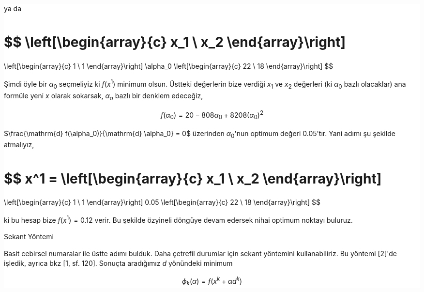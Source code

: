 ya da 

$$
\left[\begin{array}{c}
x_1 \\ x_2
\end{array}\right]
= 
\left[\begin{array}{c}
1 \\ 1
\end{array}\right]
\alpha_0 
\left[\begin{array}{c}
22 \\ 18
\end{array}\right]
$$

Şimdi öyle bir $\alpha_0$ seçmeliyiz ki $f(x^1)$ minimum olsun. Üstteki
değerlerin bize verdiği $x_1$ ve $x_2$ değerleri (ki $\alpha_0$ bazlı
olacaklar) ana formüle yeni $x$ olarak sokarsak, $\alpha_o$ bazlı bir
denklem edeceğiz,

$$
f(\alpha_0) = 20 - 808 \alpha_0 + 8208 (\alpha_0)^2
$$

$\frac{\mathrm{d} f(\alpha_0)}{\mathrm{d} \alpha_0} = 0$ üzerinden $\alpha_0$'nun optimum
değeri $0.05$'tır. Yani adımı şu şekilde atmalıyız,

$$
x^1 = 
\left[\begin{array}{c}
x_1 \\ x_2
\end{array}\right]
= 
\left[\begin{array}{c}
1 \\ 1
\end{array}\right]
0.05
\left[\begin{array}{c}
22 \\ 18
\end{array}\right]
$$

ki bu hesap bize $f(x^1) = 0.12$ verir. Bu şekilde özyineli döngüye devam
edersek nihai optimum noktayı buluruz.

Sekant Yöntemi

Basit cebirsel numaralar ile üstte adımı bulduk. Daha çetrefil durumlar
için sekant yöntemini kullanabiliriz. Bu yöntemi [2]'de işledik, ayrıca bkz
[1, sf. 120]. Sonuçta aradığımız $d$ yönündeki minimum

$$
\phi_k(\alpha) = f(x^k + \alpha d^k)
$$

